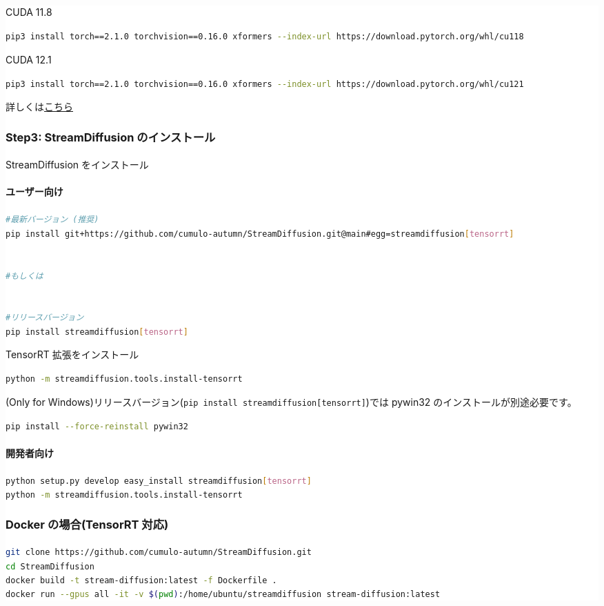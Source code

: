 CUDA 11.8

```bash
pip3 install torch==2.1.0 torchvision==0.16.0 xformers --index-url https://download.pytorch.org/whl/cu118
```

CUDA 12.1

```bash
pip3 install torch==2.1.0 torchvision==0.16.0 xformers --index-url https://download.pytorch.org/whl/cu121
```

詳しくは[こちら](https://pytorch.org/)

### Step3: StreamDiffusion のインストール

StreamDiffusion をインストール

#### ユーザー向け

```bash
#最新バージョン (推奨)
pip install git+https://github.com/cumulo-autumn/StreamDiffusion.git@main#egg=streamdiffusion[tensorrt]


#もしくは


#リリースバージョン
pip install streamdiffusion[tensorrt]
```

TensorRT 拡張をインストール

```bash
python -m streamdiffusion.tools.install-tensorrt
```

(Only for Windows)リリースバージョン(`pip install streamdiffusion[tensorrt]`)では pywin32 のインストールが別途必要です。

```bash
pip install --force-reinstall pywin32
```

#### 開発者向け

```bash
python setup.py develop easy_install streamdiffusion[tensorrt]
python -m streamdiffusion.tools.install-tensorrt
```

### Docker の場合(TensorRT 対応)

```bash
git clone https://github.com/cumulo-autumn/StreamDiffusion.git
cd StreamDiffusion
docker build -t stream-diffusion:latest -f Dockerfile .
docker run --gpus all -it -v $(pwd):/home/ubuntu/streamdiffusion stream-diffusion:latest
```
